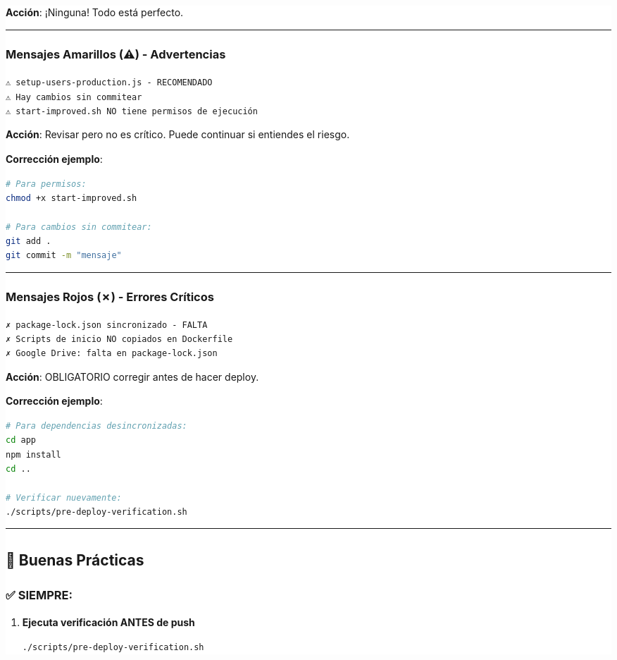 **Acción**: ¡Ninguna! Todo está perfecto.

---

### Mensajes Amarillos (⚠) - Advertencias

```
⚠ setup-users-production.js - RECOMENDADO
⚠ Hay cambios sin commitear
⚠ start-improved.sh NO tiene permisos de ejecución
```

**Acción**: Revisar pero no es crítico. Puede continuar si entiendes el riesgo.

**Corrección ejemplo**:
```bash
# Para permisos:
chmod +x start-improved.sh

# Para cambios sin commitear:
git add .
git commit -m "mensaje"
```

---

### Mensajes Rojos (✗) - Errores Críticos

```
✗ package-lock.json sincronizado - FALTA
✗ Scripts de inicio NO copiados en Dockerfile
✗ Google Drive: falta en package-lock.json
```

**Acción**: OBLIGATORIO corregir antes de hacer deploy.

**Corrección ejemplo**:
```bash
# Para dependencias desincronizadas:
cd app
npm install
cd ..

# Verificar nuevamente:
./scripts/pre-deploy-verification.sh
```

---

## 📝 Buenas Prácticas

### ✅ SIEMPRE:

1. **Ejecuta verificación ANTES de push**
   ```bash
   ./scripts/pre-deploy-verification.sh
   ```
